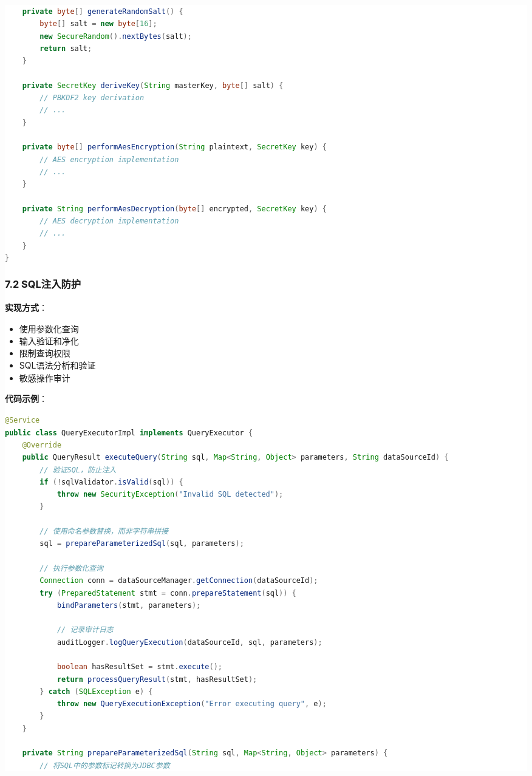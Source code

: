 ```java
    private byte[] generateRandomSalt() {
        byte[] salt = new byte[16];
        new SecureRandom().nextBytes(salt);
        return salt;
    }
    
    private SecretKey deriveKey(String masterKey, byte[] salt) {
        // PBKDF2 key derivation
        // ...
    }
    
    private byte[] performAesEncryption(String plaintext, SecretKey key) {
        // AES encryption implementation
        // ...
    }
    
    private String performAesDecryption(byte[] encrypted, SecretKey key) {
        // AES decryption implementation
        // ...
    }
}
```

### 7.2 SQL注入防护

**实现方式**：
- 使用参数化查询
- 输入验证和净化
- 限制查询权限
- SQL语法分析和验证
- 敏感操作审计

**代码示例**：
```java
@Service
public class QueryExecutorImpl implements QueryExecutor {
    @Override
    public QueryResult executeQuery(String sql, Map<String, Object> parameters, String dataSourceId) {
        // 验证SQL，防止注入
        if (!sqlValidator.isValid(sql)) {
            throw new SecurityException("Invalid SQL detected");
        }
        
        // 使用命名参数替换，而非字符串拼接
        sql = prepareParameterizedSql(sql, parameters);
        
        // 执行参数化查询
        Connection conn = dataSourceManager.getConnection(dataSourceId);
        try (PreparedStatement stmt = conn.prepareStatement(sql)) {
            bindParameters(stmt, parameters);
            
            // 记录审计日志
            auditLogger.logQueryExecution(dataSourceId, sql, parameters);
            
            boolean hasResultSet = stmt.execute();
            return processQueryResult(stmt, hasResultSet);
        } catch (SQLException e) {
            throw new QueryExecutionException("Error executing query", e);
        }
    }
    
    private String prepareParameterizedSql(String sql, Map<String, Object> parameters) {
        // 将SQL中的参数标记转换为JDBC参数
```